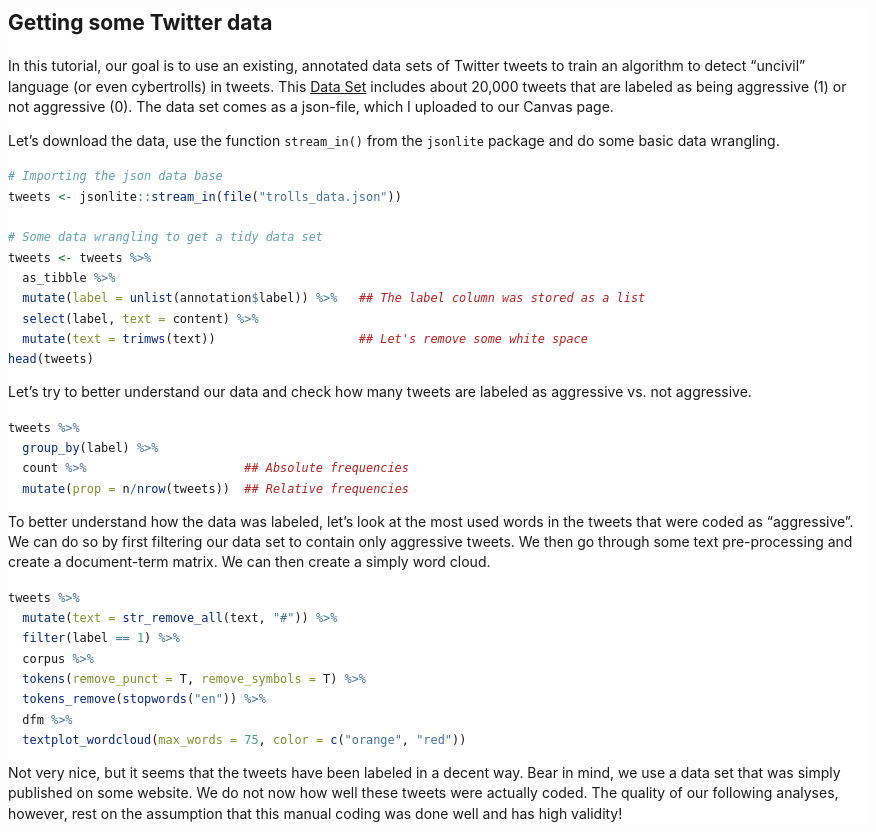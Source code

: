 ## Getting some Twitter data

In this tutorial, our goal is to use an existing, annotated data sets of
Twitter tweets to train an algorithm to detect “uncivil” language (or
even cybertrolls) in tweets. This [Data
Set](https://www.kaggle.com/dataturks/dataset-for-detection-of-cybertrolls)
includes about 20,000 tweets that are labeled as being aggressive (1) or
not aggressive (0). The data set comes as a json-file, which I uploaded
to our Canvas page.

Let’s download the data, use the function `stream_in()` from the
`jsonlite` package and do some basic data wrangling.

``` r
# Importing the json data base
tweets <- jsonlite::stream_in(file("trolls_data.json"))

# Some data wrangling to get a tidy data set
tweets <- tweets %>%
  as_tibble %>%
  mutate(label = unlist(annotation$label)) %>%   ## The label column was stored as a list
  select(label, text = content) %>%
  mutate(text = trimws(text))                    ## Let's remove some white space
head(tweets)
```

Let’s try to better understand our data and check how many tweets are
labeled as aggressive vs. not aggressive.

``` r
tweets %>%
  group_by(label) %>%
  count %>%                      ## Absolute frequencies
  mutate(prop = n/nrow(tweets))  ## Relative frequencies
```

To better understand how the data was labeled, let’s look at the most
used words in the tweets that were coded as “aggressive”. We can do so
by first filtering our data set to contain only aggressive tweets. We
then go through some text pre-processing and create a document-term
matrix. We can then create a simply word cloud.

``` r
tweets %>%
  mutate(text = str_remove_all(text, "#")) %>%
  filter(label == 1) %>%
  corpus %>%
  tokens(remove_punct = T, remove_symbols = T) %>%
  tokens_remove(stopwords("en")) %>%
  dfm %>%
  textplot_wordcloud(max_words = 75, color = c("orange", "red"))
```

Not very nice, but it seems that the tweets have been labeled in a
decent way. Bear in mind, we use a data set that was simply published on
some website. We do not now how well these tweets were actually coded.
The quality of our following analyses, however, rest on the assumption
that this manual coding was done well and has high validity!
